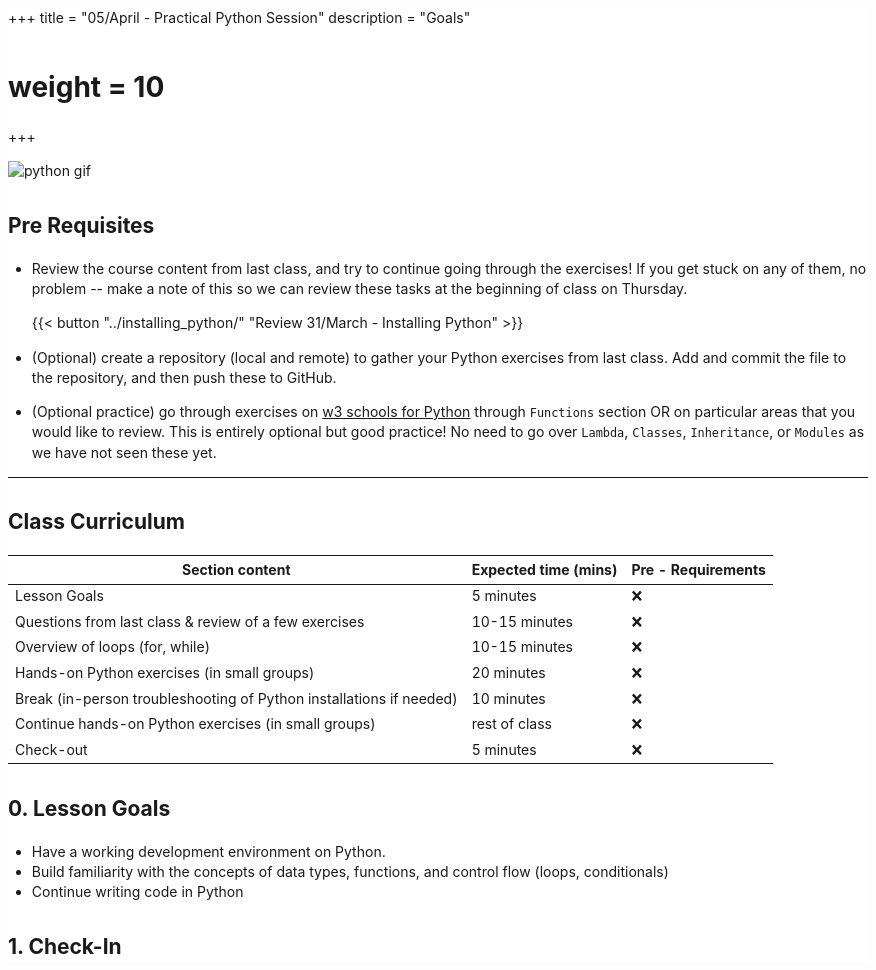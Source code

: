 +++
title = "05/April - Practical Python Session"
description = "Goals"
# weight = 10
+++

![python gif](https://media.giphy.com/media/KAq5w47R9rmTuvWOWa/giphy.gif)

## Pre Requisites

- Review the course content from last class, and try to continue going through the exercises! If you get stuck on any of them, no problem -- make a note of this so we can review these tasks at the beginning of class on Thursday.

  {{< button "../installing_python/" "Review 31/March - Installing Python" >}}

- (Optional) create a repository (local and remote) to gather your Python exercises from last class. Add and commit the file to the repository, and then push these to GitHub.
- (Optional practice) go through exercises on [w3 schools for Python](https://www.w3schools.com/python/exercise.asp?filename=exercise_syntax1) through `Functions` section OR on particular areas that you would like to review. This is entirely optional but good practice! No need to go over `Lambda`, `Classes`, `Inheritance`, or `Modules` as we have not seen these yet.

---

## Class Curriculum

| Section content                                                     | Expected time (mins) | Pre - Requirements |
| ------------------------------------------------------------------- | -------------------- | ------------------ |
| Lesson Goals                                                        | 5 minutes            | ❌                 |
| Questions from last class & review of a few exercises               | 10-15 minutes        | ❌                 |
| Overview of loops (for, while)                                      | 10-15 minutes        | ❌                 |
| Hands-on Python exercises (in small groups)                         | 20 minutes           | ❌                 |
| Break (in-person troubleshooting of Python installations if needed) | 10 minutes           | ❌                 |
| Continue hands-on Python exercises (in small groups)                | rest of class        | ❌                 |
| Check-out                                                           | 5 minutes            | ❌                 |

## 0. Lesson Goals

- Have a working development environment on Python.
- Build familiarity with the concepts of data types, functions, and control flow (loops, conditionals)
- Continue writing code in Python

## 1. Check-In
